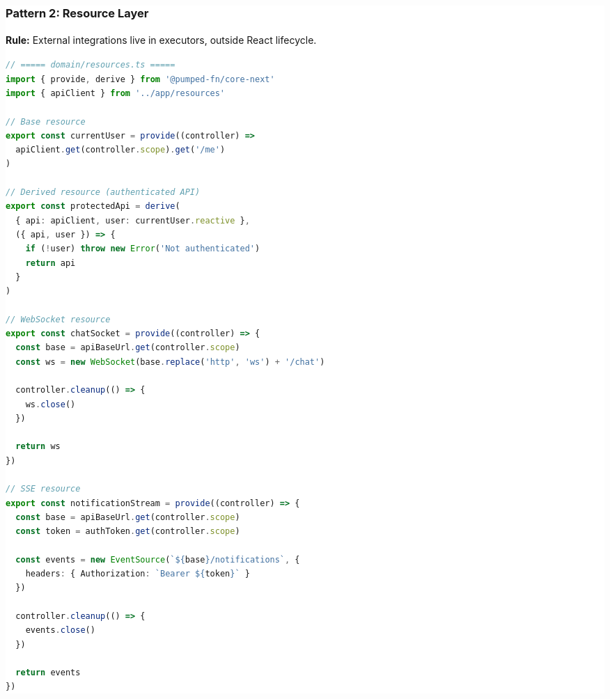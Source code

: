 
### Pattern 2: Resource Layer

**Rule:** External integrations live in executors, outside React lifecycle.

```typescript
// ===== domain/resources.ts =====
import { provide, derive } from '@pumped-fn/core-next'
import { apiClient } from '../app/resources'

// Base resource
export const currentUser = provide((controller) =>
  apiClient.get(controller.scope).get('/me')
)

// Derived resource (authenticated API)
export const protectedApi = derive(
  { api: apiClient, user: currentUser.reactive },
  ({ api, user }) => {
    if (!user) throw new Error('Not authenticated')
    return api
  }
)

// WebSocket resource
export const chatSocket = provide((controller) => {
  const base = apiBaseUrl.get(controller.scope)
  const ws = new WebSocket(base.replace('http', 'ws') + '/chat')

  controller.cleanup(() => {
    ws.close()
  })

  return ws
})

// SSE resource
export const notificationStream = provide((controller) => {
  const base = apiBaseUrl.get(controller.scope)
  const token = authToken.get(controller.scope)

  const events = new EventSource(`${base}/notifications`, {
    headers: { Authorization: `Bearer ${token}` }
  })

  controller.cleanup(() => {
    events.close()
  })

  return events
})
```
